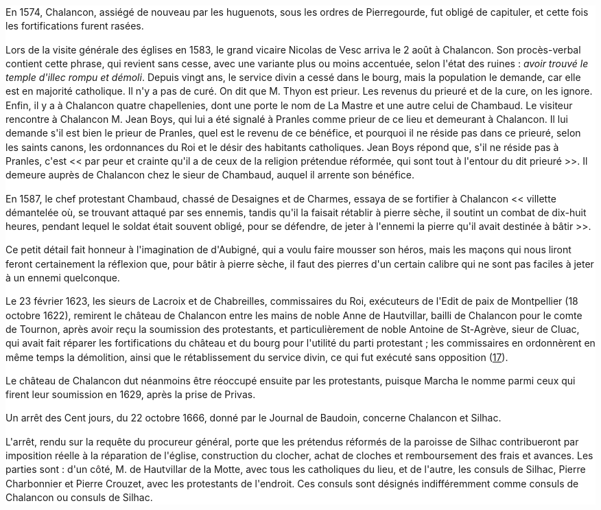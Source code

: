 En 1574, Chalancon, assiégé de nouveau par les huguenots, sous les ordres de
Pierregourde, fut obligé de capituler, et cette fois les fortifications furent
rasées.

Lors de la visite générale des églises en 1583, le grand vicaire Nicolas de Vesc
arriva le 2 août à Chalancon. Son procès-verbal contient cette phrase, qui
revient sans cesse, avec une variante plus ou moins accentuée, selon l'état des
ruines : _avoir trouvé le temple d'illec rompu et démoli_. Depuis vingt ans, le
service divin a cessé dans le bourg, mais la population le demande, car elle est
en majorité catholique. Il n'y a pas de curé. On dit que M. Thyon est prieur.
Les revenus du prieuré et de la cure, on les ignore. Enfin, il y a à Chalancon
quatre chapellenies, dont une porte le nom de La Mastre et une autre celui de
Chambaud. Le visiteur rencontre à Chalancon M. Jean Boys, qui lui a été signalé
à Pranles comme prieur de ce lieu et demeurant à Chalancon. Il lui demande s'il
est bien le prieur de Pranles, quel est le revenu de ce bénéfice, et pourquoi il
ne réside pas dans ce prieuré, selon les saints canons, les ordonnances du Roi
et le désir des habitants catholiques. Jean Boys répond que, s'il ne réside pas
à Pranles, c'est << par peur et crainte qu'il a de ceux de la religion prétendue
réformée, qui sont tout à l'entour du dit prieuré >>. Il demeure auprès de
Chalancon chez le sieur de Chambaud, auquel il arrente son bénéfice.

En 1587, le chef protestant Chambaud, chassé de Desaignes et de Charmes, essaya
de se fortifier à Chalancon << villette démantelée où, se trouvant attaqué par
ses ennemis, tandis qu'il la faisait rétablir à pierre sèche, il soutint un
combat de dix-huit heures, pendant lequel le soldat était souvent obligé, pour
se défendre, de jeter à l'ennemi la pierre qu'il avait destinée à bâtir >>.

Ce petit détail fait honneur à l'imagination de d'Aubigné, qui a voulu faire
mousser son héros, mais les maçons qui nous liront feront certainement la
réflexion que, pour bâtir à pierre sèche, il faut des pierres d'un certain
calibre qui ne sont pas faciles à jeter à un ennemi quelconque.

Le 23 février 1623, les sieurs de Lacroix et de Chabreilles, commissaires du
Roi, exécuteurs de l'Edit de paix de Montpellier (18 octobre 1622), remirent le
château de Chalancon entre les mains de noble Anne de Hautvillar, bailli de
Chalancon pour le comte de Tournon, après avoir reçu la soumission des
protestants, et particulièrement de noble Antoine de St-Agrève, sieur de Cluac,
qui avait fait réparer les fortifications du château et du bourg pour l'utilité
du parti protestant ; les commissaires en ordonnèrent en même temps la
démolition, ainsi que le rétablissement du service divin, ce qui fut exécuté
sans opposition ([17](#notes)).

Le château de Chalancon dut néanmoins être réoccupé ensuite par les protestants,
puisque Marcha le nomme parmi ceux qui firent leur soumission en 1629, après la
prise de Privas.

Un arrêt des Cent jours, du 22 octobre 1666, donné par le Journal de Baudoin,
concerne Chalancon et Silhac.

L'arrêt, rendu sur la requête du procureur général, porte que les prétendus
réformés de la paroisse de Silhac contribueront par imposition réelle à la
réparation de l'église, construction du clocher, achat de cloches et
remboursement des frais et avances. Les parties sont : d'un côté, M. de
Hautvillar de la Motte, avec tous les catholiques du lieu, et de l'autre, les
consuls de Silhac, Pierre Charbonnier et Pierre Crouzet, avec les protestants de
l'endroit. Ces consuls sont désignés indifféremment comme consuls de Chalancon
ou consuls de Silhac.
